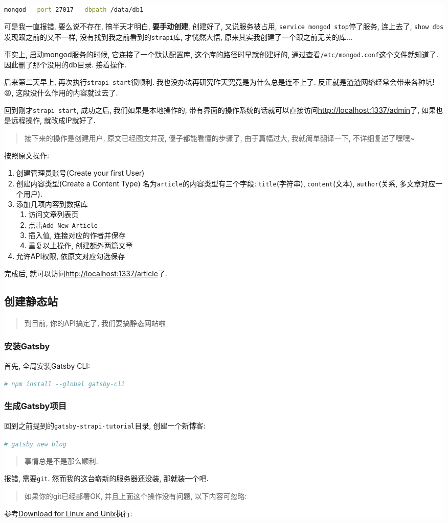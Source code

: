   ```bash
  mongod --port 27017 --dbpath /data/db1
  ```

  可是我一直报错, 要么说不存在, 搞半天才明白, **要手动创建**, 创建好了, 又说服务被占用, `service mongod stop`停了服务, 连上去了, `show dbs`发现跟之前的又不一样, 没有找到我之前看到的`strapi`库, 才恍然大悟, 原来其实我创建了一个跟之前无关的库...

  事实上, 启动mongod服务的时候, 它连接了一个默认配置库, 这个库的路径时早就创建好的, 通过查看`/etc/mongod.conf`这个文件就知道了. 因此删了那个没用的db目录. 接着操作.

  后来第二天早上, 再次执行`strapi start`很顺利. 我也没办法再研究昨天究竟是为什么总是连不上了. 反正就是渣渣网络经常会带来各种坑!😡, 这段没什么作用的内容就过去了.

回到刚才`strapi start`, 成功之后, 我们如果是本地操作的, 带有界面的操作系统的话就可以直接访问<http://localhost:1337/admin>了, 如果也是远程操作, 就改成IP就好了.

> 接下来的操作是创建用户, 原文已经图文并茂, 傻子都能看懂的步骤了, 由于篇幅过大, 我就简单翻译一下, 不详细复述了嘿嘿~

按照原文操作:

1. 创建管理员账号(Create your first User)
1. 创建内容类型(Create a Content Type)
  名为`article`的内容类型有三个字段: `title`(字符串), `content`(文本), `author`(关系, 多文章对应一个用户).
1. 添加几项内容到数据库
    1. 访问文章列表页
    1. 点击`Add New Article`
    1. 插入值, 连接对应的作者并保存
    1. 重复以上操作, 创建额外两篇文章
1. 允许API权限, 依原文对应勾选保存

完成后, 就可以访问<http://localhost:1337/article>了.

## 创建静态站

> 到目前, 你的API搞定了, 我们要搞静态网站啦

### 安装Gatsby

首先, 全局安装Gatsby CLI:

```bash
# npm install --global gatsby-cli
```

### 生成Gatsby项目

回到之前提到的`gatsby-strapi-tutorial`目录, 创建一个新博客:

```bash
# gatsby new blog
```

> 事情总是不是那么顺利.

报错, 需要`git`. 然而我的这台崭新的服务器还没装, 那就装一个吧.

> 如果你的git已经部署OK, 并且上面这个操作没有问题, 以下内容可忽略:

参考[Download for Linux and Unix](https://git-scm.com/download/linux)执行:
